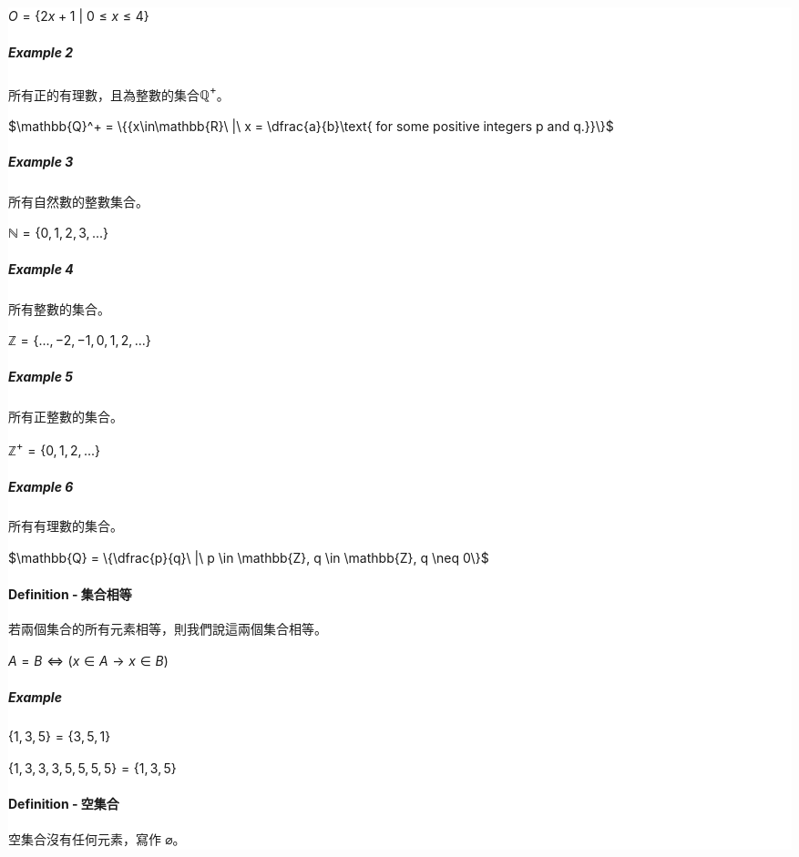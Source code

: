 $O = \{{2x+1\ |\ 0 \le x \le 4}\}$



##### Example 2

所有正的有理數，且為整數的集合$\mathbb{Q}^+$。

$\mathbb{Q}^+ = \{{x\in\mathbb{R}\ |\ x = \dfrac{a}{b}\text{ for some positive integers p and q.}}\}$



##### Example 3

所有自然數的整數集合。

$\mathbb{N} = \{0, 1, 2, 3, ...\}$



##### Example 4

所有整數的集合。

$\mathbb{Z} = \{..., -2, -1, 0, 1, 2, ...\}$



##### Example 5

所有正整數的集合。

$\mathbb{Z}^+ = \{0, 1, 2, ...\}$



##### Example 6

所有有理數的集合。

$\mathbb{Q} = \{\dfrac{p}{q}\ |\ p \in \mathbb{Z}, q \in \mathbb{Z}, q \neq 0\}$



#### Definition - 集合相等

若兩個集合的所有元素相等，則我們說這兩個集合相等。

$A = B \iff (x \in A \rightarrow x \in B)$



##### Example

$\{1, 3, 5\} = \{3, 5, 1\}$

$\{1, 3, 3, 3, 5, 5, 5, 5\} = \{1, 3, 5\}$



#### Definition - 空集合

空集合沒有任何元素，寫作 $\varnothing$。


